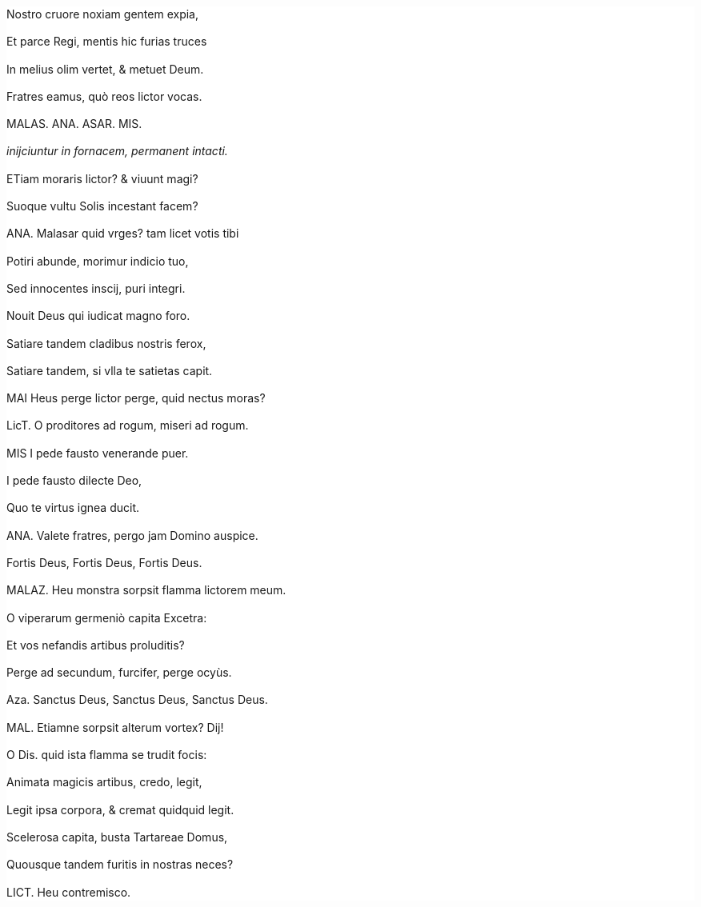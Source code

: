 Nostro cruore noxiam gentem expia,

Et parce Regi, mentis hic furias truces

In melius olim vertet, & metuet Deum.

Fratres eamus, quò reos lictor vocas.

MALAS. ANA. ASAR. MIS.

*inijciuntur in fornacem, permanent intacti.*

ETiam moraris lictor? & viuunt magi?

Suoque vultu Solis incestant facem?

ANA. Malasar quid vrges? tam licet votis tibi

Potiri abunde, morimur indicio tuo,

Sed innocentes inscij, puri integri.

Nouit Deus qui iudicat magno foro.

Satiare tandem cladibus nostris ferox,

Satiare tandem, si vlla te satietas capit.

MAI Heus perge lictor perge, quid nectus moras?

LicT. O proditores ad rogum, miseri ad rogum.

MIS I pede fausto venerande puer.

I pede fausto dilecte Deo,

Quo te virtus ignea ducit.

ANA. Valete fratres, pergo jam Domino auspice.

Fortis Deus, Fortis Deus, Fortis Deus.

MALAZ. Heu monstra sorpsit flamma lictorem meum.

O viperarum germeniò capita Excetra:

Et vos nefandis artibus proluditis?

Perge ad secundum, furcifer, perge ocyùs.

Aza. Sanctus Deus, Sanctus Deus, Sanctus Deus.

MAL. Etiamne sorpsit alterum vortex? Dij!

O Dis. quid ista flamma se trudit focis:

Animata magicis artibus, credo, legit,

Legit ipsa corpora, & cremat quidquid legit.

Scelerosa capita, busta Tartareae Domus,

Quousque tandem furitis in nostras neces?

LICT. Heu contremisco.
